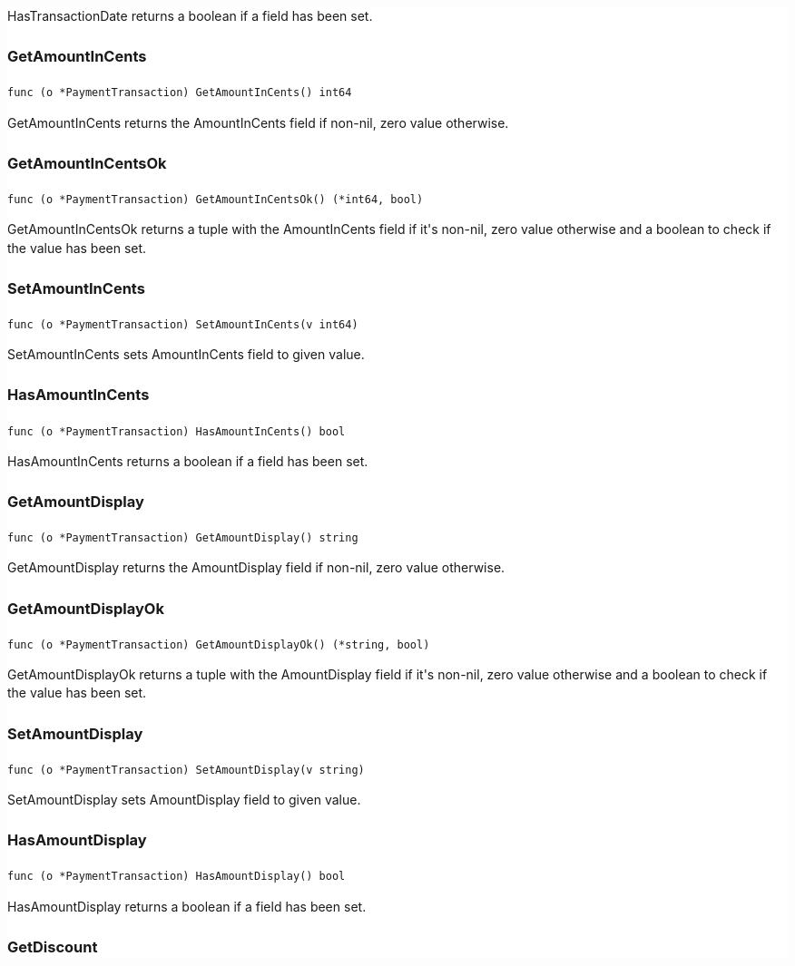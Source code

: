 HasTransactionDate returns a boolean if a field has been set.

### GetAmountInCents

`func (o *PaymentTransaction) GetAmountInCents() int64`

GetAmountInCents returns the AmountInCents field if non-nil, zero value otherwise.

### GetAmountInCentsOk

`func (o *PaymentTransaction) GetAmountInCentsOk() (*int64, bool)`

GetAmountInCentsOk returns a tuple with the AmountInCents field if it's non-nil, zero value otherwise
and a boolean to check if the value has been set.

### SetAmountInCents

`func (o *PaymentTransaction) SetAmountInCents(v int64)`

SetAmountInCents sets AmountInCents field to given value.

### HasAmountInCents

`func (o *PaymentTransaction) HasAmountInCents() bool`

HasAmountInCents returns a boolean if a field has been set.

### GetAmountDisplay

`func (o *PaymentTransaction) GetAmountDisplay() string`

GetAmountDisplay returns the AmountDisplay field if non-nil, zero value otherwise.

### GetAmountDisplayOk

`func (o *PaymentTransaction) GetAmountDisplayOk() (*string, bool)`

GetAmountDisplayOk returns a tuple with the AmountDisplay field if it's non-nil, zero value otherwise
and a boolean to check if the value has been set.

### SetAmountDisplay

`func (o *PaymentTransaction) SetAmountDisplay(v string)`

SetAmountDisplay sets AmountDisplay field to given value.

### HasAmountDisplay

`func (o *PaymentTransaction) HasAmountDisplay() bool`

HasAmountDisplay returns a boolean if a field has been set.

### GetDiscount
